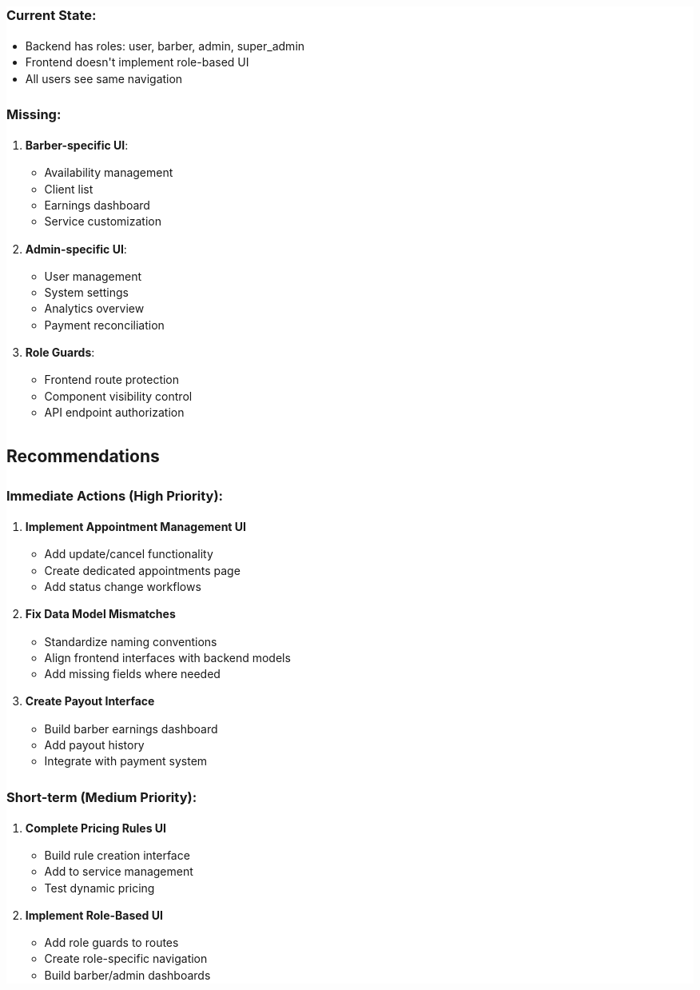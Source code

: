 ### Current State:
- Backend has roles: user, barber, admin, super_admin
- Frontend doesn't implement role-based UI
- All users see same navigation

### Missing:
1. **Barber-specific UI**:
   - Availability management
   - Client list
   - Earnings dashboard
   - Service customization

2. **Admin-specific UI**:
   - User management
   - System settings
   - Analytics overview
   - Payment reconciliation

3. **Role Guards**:
   - Frontend route protection
   - Component visibility control
   - API endpoint authorization

## Recommendations

### Immediate Actions (High Priority):
1. **Implement Appointment Management UI**
   - Add update/cancel functionality
   - Create dedicated appointments page
   - Add status change workflows

2. **Fix Data Model Mismatches**
   - Standardize naming conventions
   - Align frontend interfaces with backend models
   - Add missing fields where needed

3. **Create Payout Interface**
   - Build barber earnings dashboard
   - Add payout history
   - Integrate with payment system

### Short-term (Medium Priority):
1. **Complete Pricing Rules UI**
   - Build rule creation interface
   - Add to service management
   - Test dynamic pricing

2. **Implement Role-Based UI**
   - Add role guards to routes
   - Create role-specific navigation
   - Build barber/admin dashboards
